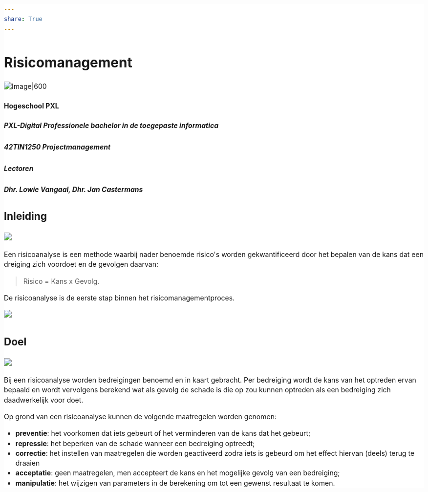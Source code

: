 ```yaml
---
share: True
---
```

# Risicomanagement

![Image|600](https://i.imgur.com/hxGs2TC.jpg)


#### Hogeschool PXL
##### **PXL-Digital** Professionele bachelor in de toegepaste informatica

##### **42TIN1250 Projectmanagement**

##### **Lectoren**
##### Dhr. Lowie Vangaal, Dhr. Jan Castermans

<div style="page-break-after: always;"></div>

## Inleiding
![](https://i.imgur.com/0yXSNzo.png)

Een risicoanalyse is een methode waarbij nader benoemde risico's worden gekwantificeerd door het bepalen van de kans dat een dreiging zich voordoet en de gevolgen daarvan: 

> Risico = Kans x Gevolg. 

De risicoanalyse is de eerste stap binnen het risicomanagementproces.

![](https://i.imgur.com/PT4MpTl.png)

## Doel
![](https://i.imgur.com/LBxBZZz.png)

Bij een risicoanalyse worden bedreigingen benoemd en in kaart gebracht. Per bedreiging wordt de kans van het optreden ervan bepaald en wordt vervolgens berekend wat als gevolg de schade is die op zou kunnen optreden als een bedreiging zich daadwerkelijk voor doet.

Op grond van een risicoanalyse kunnen de volgende maatregelen worden genomen:

- **preventie**: het voorkomen dat iets gebeurt of het verminderen van de kans dat het gebeurt;
- **repressie**: het beperken van de schade wanneer een bedreiging optreedt;
- **correctie**: het instellen van maatregelen die worden geactiveerd zodra iets is gebeurd om het effect hiervan (deels) terug te draaien
- **acceptatie**: geen maatregelen, men accepteert de kans en het mogelijke gevolg van een bedreiging;
- **manipulatie**: het wijzigen van parameters in de berekening om tot een gewenst resultaat te komen.
